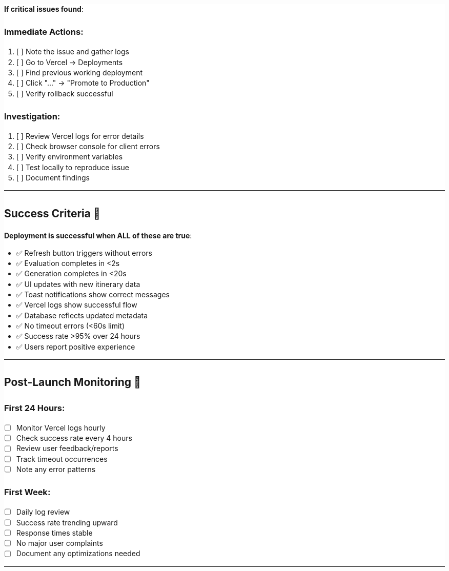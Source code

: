 **If critical issues found**:

### **Immediate Actions**:
1. [ ] Note the issue and gather logs
2. [ ] Go to Vercel → Deployments
3. [ ] Find previous working deployment
4. [ ] Click "..." → "Promote to Production"
5. [ ] Verify rollback successful

### **Investigation**:
1. [ ] Review Vercel logs for error details
2. [ ] Check browser console for client errors
3. [ ] Verify environment variables
4. [ ] Test locally to reproduce issue
5. [ ] Document findings

---

## **Success Criteria** 🎯

**Deployment is successful when ALL of these are true**:

- ✅ Refresh button triggers without errors
- ✅ Evaluation completes in <2s
- ✅ Generation completes in <20s
- ✅ UI updates with new itinerary data
- ✅ Toast notifications show correct messages
- ✅ Vercel logs show successful flow
- ✅ Database reflects updated metadata
- ✅ No timeout errors (<60s limit)
- ✅ Success rate >95% over 24 hours
- ✅ Users report positive experience

---

## **Post-Launch Monitoring** 👀

### **First 24 Hours**:
- [ ] Monitor Vercel logs hourly
- [ ] Check success rate every 4 hours
- [ ] Review user feedback/reports
- [ ] Track timeout occurrences
- [ ] Note any error patterns

### **First Week**:
- [ ] Daily log review
- [ ] Success rate trending upward
- [ ] Response times stable
- [ ] No major user complaints
- [ ] Document any optimizations needed

---